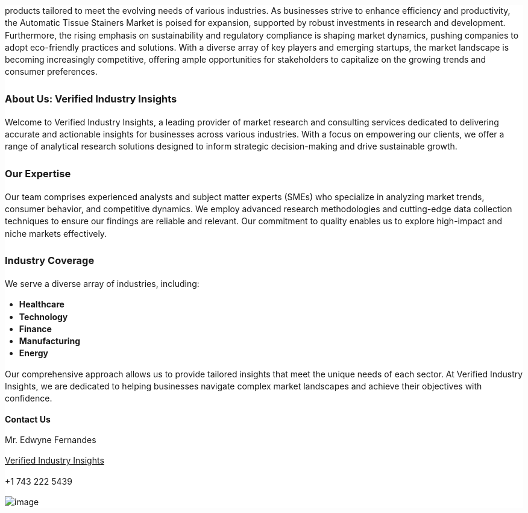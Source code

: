 products tailored to meet the evolving needs of various industries. As businesses strive to enhance efficiency and productivity, the Automatic Tissue Stainers Market is poised for expansion, supported by robust investments in research and development. Furthermore, the rising emphasis on sustainability and regulatory compliance is shaping market dynamics, pushing companies to adopt eco-friendly practices and solutions. With a diverse array of key players and emerging startups, the market landscape is becoming increasingly competitive, offering ample opportunities for stakeholders to capitalize on the growing trends and consumer preferences.</p><h3>About Us: Verified Industry Insights</h3><p>Welcome to Verified Industry Insights, a leading provider of market research and consulting services dedicated to delivering accurate and actionable insights for businesses across various industries. With a focus on empowering our clients, we offer a range of analytical research solutions designed to inform strategic decision-making and drive sustainable growth.</p><h3>Our Expertise</h3><p>Our team comprises experienced analysts and subject matter experts (SMEs) who specialize in analyzing market trends, consumer behavior, and competitive dynamics. We employ advanced research methodologies and cutting-edge data collection techniques to ensure our findings are reliable and relevant. Our commitment to quality enables us to explore high-impact and niche markets effectively.</p><h3>Industry Coverage</h3><p>We serve a diverse array of industries, including:</p><ul><li><strong>Healthcare</strong></li><li><strong>Technology</strong></li><li><strong>Finance</strong></li><li><strong>Manufacturing</strong></li><li><strong>Energy</strong></li></ul><p>Our comprehensive approach allows us to provide tailored insights that meet the unique needs of each sector. At Verified Industry Insights, we are dedicated to helping businesses navigate complex market landscapes and achieve their objectives with confidence.</p><p><strong>Contact Us</strong></p><p>Mr. Edwyne Fernandes</p><p><a href="https://www.verifiedindustryinsights.com/">Verified Industry Insights</a></p><p>+1 743 222 5439</p>
![image](https://github.com/user-attachments/assets/1a9f3241-c3b8-4e7f-a635-5a9231ea17f3)
